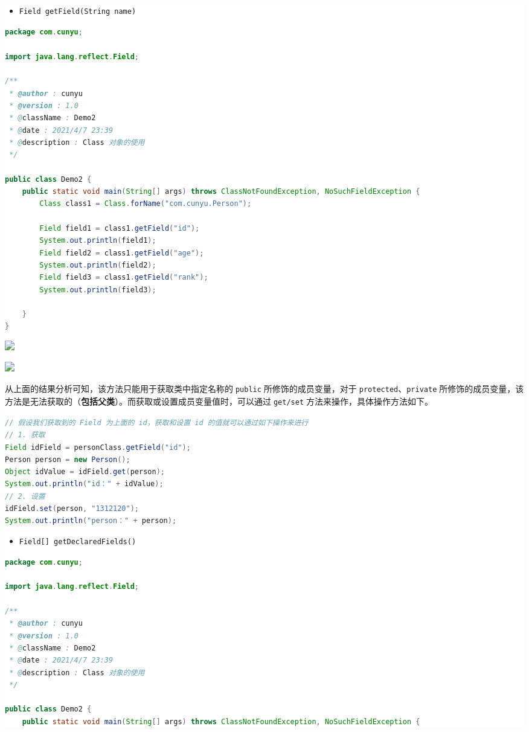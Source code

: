 - `Field getField(String name)`

```java
package com.cunyu;

import java.lang.reflect.Field;

/**
 * @author : cunyu
 * @version : 1.0
 * @className : Demo2
 * @date : 2021/4/7 23:39
 * @description : Class 对象的使用
 */

public class Demo2 {
    public static void main(String[] args) throws ClassNotFoundException, NoSuchFieldException {
        Class class1 = Class.forName("com.cunyu.Person");

        Field field1 = class1.getField("id");
        System.out.println(field1);
        Field field2 = class1.getField("age");
        System.out.println(field2);
        Field field3 = class1.getField("rank");
        System.out.println(field3);

    }
}
```

![](https://img-blog.csdnimg.cn/img_convert/63666bafdc6b39f3e838808f88f56fd8.png)

![](https://img-blog.csdnimg.cn/img_convert/233a56e1ec2da842623fcb807be1884d.png)

从上面的结果分析可知，该方法只能用于获取类中指定名称的 `public` 所修饰的成员变量，对于 `protected`、`private` 所修饰的成员变量，该方法是无法获取的（**包括父类**）。而获取或设置成员变量值时，可以通过 `get/set` 方法来操作，具体操作方法如下。

```java
// 假设我们获取到的 Field 为上面的 id，获取和设置 id 的值就可以通过如下操作来进行
// 1. 获取
Field idField = personClass.getField("id");
Person person = new Person();
Object idValue = idField.get(person);
System.out.println("id：" + idValue);
// 2. 设置
idField.set(person, "1312120");
System.out.println("person：" + person);
```

- `Field[] getDeclaredFields()`

```java
package com.cunyu;

import java.lang.reflect.Field;

/**
 * @author : cunyu
 * @version : 1.0
 * @className : Demo2
 * @date : 2021/4/7 23:39
 * @description : Class 对象的使用
 */

public class Demo2 {
    public static void main(String[] args) throws ClassNotFoundException, NoSuchFieldException {
```